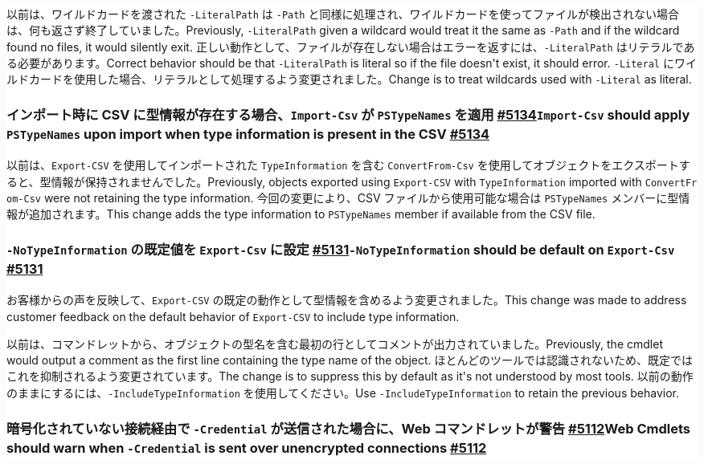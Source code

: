 <span data-ttu-id="8d354-181">以前は、ワイルドカードを渡された `-LiteralPath` は `-Path` と同様に処理され、ワイルドカードを使ってファイルが検出されない場合は、何も返さず終了していました。</span><span class="sxs-lookup"><span data-stu-id="8d354-181">Previously, `-LiteralPath` given a wildcard would treat it the same as `-Path` and if the wildcard found no files, it would silently exit.</span></span> <span data-ttu-id="8d354-182">正しい動作として、ファイルが存在しない場合はエラーを返すには、`-LiteralPath` はリテラルである必要があります。</span><span class="sxs-lookup"><span data-stu-id="8d354-182">Correct behavior should be that `-LiteralPath` is literal so if the file doesn't exist, it should error.</span></span> <span data-ttu-id="8d354-183">`-Literal` にワイルドカードを使用した場合、リテラルとして処理するよう変更されました。</span><span class="sxs-lookup"><span data-stu-id="8d354-183">Change is to treat wildcards used with `-Literal` as literal.</span></span>

### <a name="import-csv-should-apply-pstypenames-upon-import-when-type-information-is-present-in-the-csv-5134"></a><span data-ttu-id="8d354-184">インポート時に CSV に型情報が存在する場合、`Import-Csv` が `PSTypeNames` を適用 [#5134](https://github.com/PowerShell/PowerShell/issues/5134)</span><span class="sxs-lookup"><span data-stu-id="8d354-184">`Import-Csv` should apply `PSTypeNames` upon import when type information is present in the CSV [#5134](https://github.com/PowerShell/PowerShell/issues/5134)</span></span>

<span data-ttu-id="8d354-185">以前は、`Export-CSV` を使用してインポートされた `TypeInformation` を含む `ConvertFrom-Csv` を使用してオブジェクトをエクスポートすると、型情報が保持されませんでした。</span><span class="sxs-lookup"><span data-stu-id="8d354-185">Previously, objects exported using `Export-CSV` with `TypeInformation` imported with `ConvertFrom-Csv` were not retaining the type information.</span></span> <span data-ttu-id="8d354-186">今回の変更により、CSV ファイルから使用可能な場合は `PSTypeNames` メンバーに型情報が追加されます。</span><span class="sxs-lookup"><span data-stu-id="8d354-186">This change adds the type information to `PSTypeNames` member if available from the CSV file.</span></span>

### <a name="-notypeinformation-should-be-default-on-export-csv-5131"></a><span data-ttu-id="8d354-187">`-NoTypeInformation` の既定値を `Export-Csv` に設定 [#5131](https://github.com/PowerShell/PowerShell/issues/5131)</span><span class="sxs-lookup"><span data-stu-id="8d354-187">`-NoTypeInformation` should be default on `Export-Csv` [#5131](https://github.com/PowerShell/PowerShell/issues/5131)</span></span>

<span data-ttu-id="8d354-188">お客様からの声を反映して、`Export-CSV` の既定の動作として型情報を含めるよう変更されました。</span><span class="sxs-lookup"><span data-stu-id="8d354-188">This change was made to address customer feedback on the default behavior of `Export-CSV` to include type information.</span></span>

<span data-ttu-id="8d354-189">以前は、コマンドレットから、オブジェクトの型名を含む最初の行としてコメントが出力されていました。</span><span class="sxs-lookup"><span data-stu-id="8d354-189">Previously, the cmdlet would output a comment as the first line containing the type name of the object.</span></span> <span data-ttu-id="8d354-190">ほとんどのツールでは認識されないため、既定ではこれを抑制されるよう変更されています。</span><span class="sxs-lookup"><span data-stu-id="8d354-190">The change is to suppress this by default as it's not understood by most tools.</span></span> <span data-ttu-id="8d354-191">以前の動作のままにするには、`-IncludeTypeInformation` を使用してください。</span><span class="sxs-lookup"><span data-stu-id="8d354-191">Use `-IncludeTypeInformation` to retain the previous behavior.</span></span>

### <a name="web-cmdlets-should-warn-when--credential-is-sent-over-unencrypted-connections-5112"></a><span data-ttu-id="8d354-192">暗号化されていない接続経由で `-Credential` が送信された場合に、Web コマンドレットが警告 [#5112](https://github.com/PowerShell/PowerShell/issues/5112)</span><span class="sxs-lookup"><span data-stu-id="8d354-192">Web Cmdlets should warn when `-Credential` is sent over unencrypted connections [#5112](https://github.com/PowerShell/PowerShell/issues/5112)</span></span>
